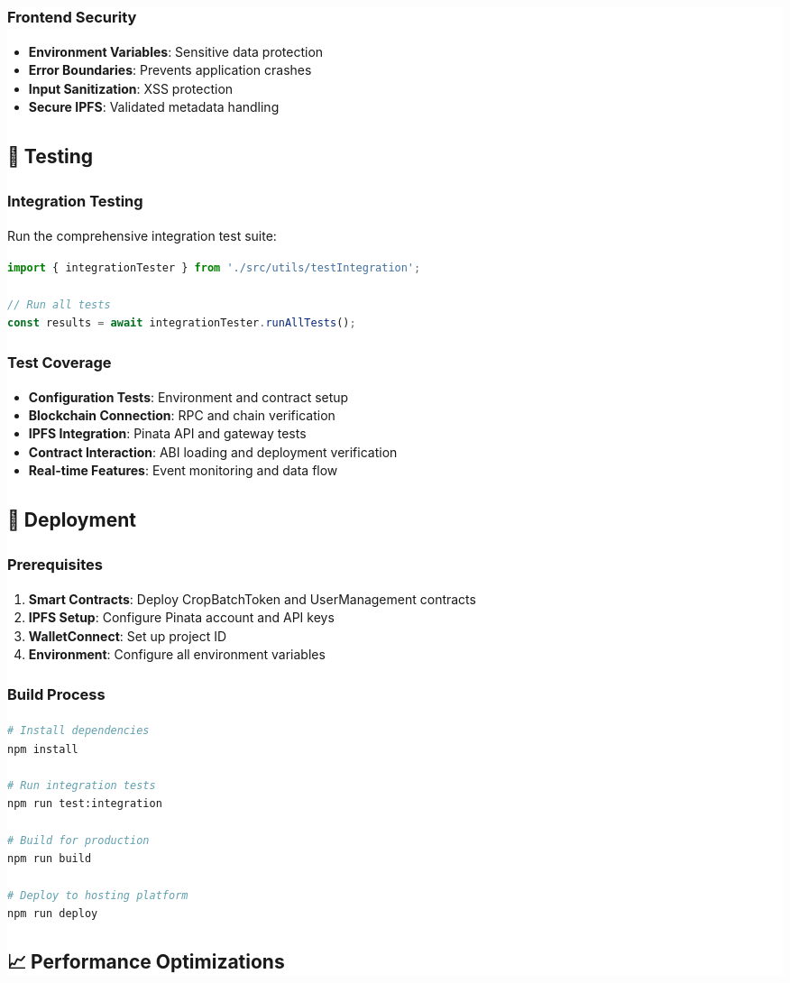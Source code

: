 ### Frontend Security
- **Environment Variables**: Sensitive data protection
- **Error Boundaries**: Prevents application crashes
- **Input Sanitization**: XSS protection
- **Secure IPFS**: Validated metadata handling

## 🧪 Testing

### Integration Testing
Run the comprehensive integration test suite:

```typescript
import { integrationTester } from './src/utils/testIntegration';

// Run all tests
const results = await integrationTester.runAllTests();
```

### Test Coverage
- **Configuration Tests**: Environment and contract setup
- **Blockchain Connection**: RPC and chain verification
- **IPFS Integration**: Pinata API and gateway tests
- **Contract Interaction**: ABI loading and deployment verification
- **Real-time Features**: Event monitoring and data flow

## 🚀 Deployment

### Prerequisites
1. **Smart Contracts**: Deploy CropBatchToken and UserManagement contracts
2. **IPFS Setup**: Configure Pinata account and API keys
3. **WalletConnect**: Set up project ID
4. **Environment**: Configure all environment variables

### Build Process
```bash
# Install dependencies
npm install

# Run integration tests
npm run test:integration

# Build for production
npm run build

# Deploy to hosting platform
npm run deploy
```

## 📈 Performance Optimizations
